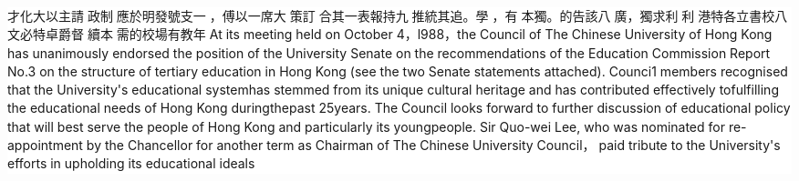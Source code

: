才化大以主請
政制
應於明發號支一
，傅以一席大
策訂
合其一表報持九
推統其追。學
，有
本獨。的告該八
廣，獨求利
利
港特各立書校八
文必特卓爵督
續本
需的校場有教年
At its meeting held on October 4，l988，the Council of The Chinese
University
of
Hong
Kong
has unanimously
endorsed
the
position
of
the
University Senate on the recommendations of the Education Commission Report
No.3 on the structure of tertiary education in Hong Kong
(see
the two Senate
statements
attached).
Counci1
members recognised
that
the
University's
educational
systemhas
stemmed from its
unique cultural
heritage and has
contributed
effectively
tofulfilling
the
educational
needs of Hong
Kong
duringthepast 25years.
The Council looks forward to further discussion of educational policy
that will best serve the people of Hong Kong and particularly its youngpeople.
Sir
Quo-wei
Lee,
who
was
nominated
for
re-appointment
by
the
Chancellor for another term as Chairman of The Chinese University Council，
paid tribute to the University's efforts in upholding its educational ideals